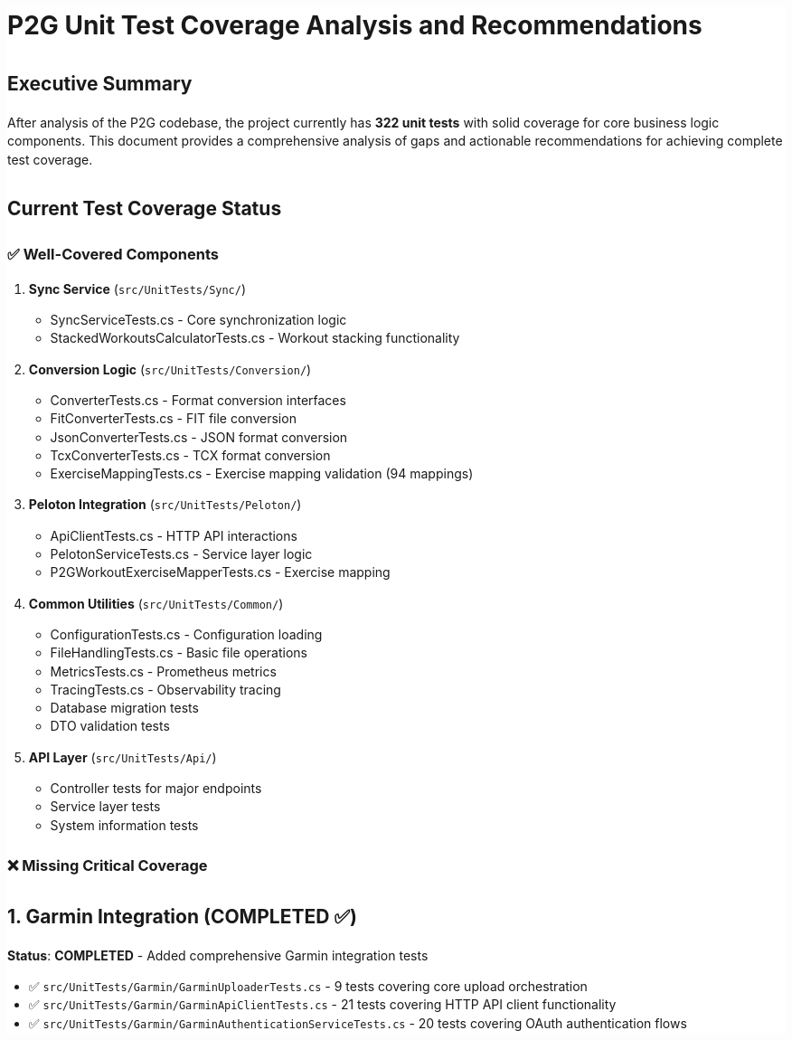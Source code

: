 # P2G Unit Test Coverage Analysis and Recommendations

## Executive Summary

After analysis of the P2G codebase, the project currently has **322 unit tests** with solid coverage for core business logic components. This document provides a comprehensive analysis of gaps and actionable recommendations for achieving complete test coverage.

## Current Test Coverage Status

### ✅ Well-Covered Components

1. **Sync Service** (`src/UnitTests/Sync/`)
   - SyncServiceTests.cs - Core synchronization logic
   - StackedWorkoutsCalculatorTests.cs - Workout stacking functionality

2. **Conversion Logic** (`src/UnitTests/Conversion/`)
   - ConverterTests.cs - Format conversion interfaces
   - FitConverterTests.cs - FIT file conversion
   - JsonConverterTests.cs - JSON format conversion
   - TcxConverterTests.cs - TCX format conversion
   - ExerciseMappingTests.cs - Exercise mapping validation (94 mappings)

3. **Peloton Integration** (`src/UnitTests/Peloton/`)
   - ApiClientTests.cs - HTTP API interactions
   - PelotonServiceTests.cs - Service layer logic
   - P2GWorkoutExerciseMapperTests.cs - Exercise mapping

4. **Common Utilities** (`src/UnitTests/Common/`)
   - ConfigurationTests.cs - Configuration loading
   - FileHandlingTests.cs - Basic file operations
   - MetricsTests.cs - Prometheus metrics
   - TracingTests.cs - Observability tracing
   - Database migration tests
   - DTO validation tests

5. **API Layer** (`src/UnitTests/Api/`)
   - Controller tests for major endpoints
   - Service layer tests
   - System information tests

### ❌ Missing Critical Coverage

## 1. **Garmin Integration** (COMPLETED ✅)

**Status**: **COMPLETED** - Added comprehensive Garmin integration tests
- ✅ `src/UnitTests/Garmin/GarminUploaderTests.cs` - 9 tests covering core upload orchestration
- ✅ `src/UnitTests/Garmin/GarminApiClientTests.cs` - 21 tests covering HTTP API client functionality
- ✅ `src/UnitTests/Garmin/GarminAuthenticationServiceTests.cs` - 20 tests covering OAuth authentication flows
